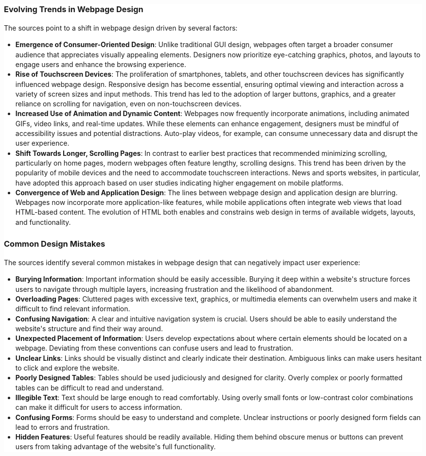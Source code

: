 ### Evolving Trends in Webpage Design

The sources point to a shift in webpage design driven by several factors:

*   **Emergence of Consumer-Oriented Design**: Unlike traditional GUI design, webpages often target a broader consumer audience that appreciates visually appealing elements. Designers now prioritize eye-catching graphics, photos, and layouts to engage users and enhance the browsing experience.
*   **Rise of Touchscreen Devices**: The proliferation of smartphones, tablets, and other touchscreen devices has significantly influenced webpage design. Responsive design has become essential, ensuring optimal viewing and interaction across a variety of screen sizes and input methods. This trend has led to the adoption of larger buttons, graphics, and a greater reliance on scrolling for navigation, even on non-touchscreen devices.
*   **Increased Use of Animation and Dynamic Content**: Webpages now frequently incorporate animations, including animated GIFs, video links, and real-time updates. While these elements can enhance engagement, designers must be mindful of accessibility issues and potential distractions. Auto-play videos, for example, can consume unnecessary data and disrupt the user experience.
*   **Shift Towards Longer, Scrolling Pages**: In contrast to earlier best practices that recommended minimizing scrolling, particularly on home pages, modern webpages often feature lengthy, scrolling designs. This trend has been driven by the popularity of mobile devices and the need to accommodate touchscreen interactions. News and sports websites, in particular, have adopted this approach based on user studies indicating higher engagement on mobile platforms.
*   **Convergence of Web and Application Design**:  The lines between webpage design and application design are blurring. Webpages now incorporate more application-like features, while mobile applications often integrate web views that load HTML-based content. The evolution of HTML both enables and constrains web design in terms of available widgets, layouts, and functionality.

### Common Design Mistakes

The sources identify several common mistakes in webpage design that can negatively impact user experience:

*   **Burying Information**:  Important information should be easily accessible. Burying it deep within a website's structure forces users to navigate through multiple layers, increasing frustration and the likelihood of abandonment.
*   **Overloading Pages**:  Cluttered pages with excessive text, graphics, or multimedia elements can overwhelm users and make it difficult to find relevant information. 
*   **Confusing Navigation**:  A clear and intuitive navigation system is crucial. Users should be able to easily understand the website's structure and find their way around.
*   **Unexpected Placement of Information**:  Users develop expectations about where certain elements should be located on a webpage. Deviating from these conventions can confuse users and lead to frustration.
*   **Unclear Links**:  Links should be visually distinct and clearly indicate their destination. Ambiguous links can make users hesitant to click and explore the website.
*   **Poorly Designed Tables**: Tables should be used judiciously and designed for clarity. Overly complex or poorly formatted tables can be difficult to read and understand.
*   **Illegible Text**:  Text should be large enough to read comfortably. Using overly small fonts or low-contrast color combinations can make it difficult for users to access information. 
*   **Confusing Forms**:  Forms should be easy to understand and complete. Unclear instructions or poorly designed form fields can lead to errors and frustration.
*   **Hidden Features**:  Useful features should be readily available. Hiding them behind obscure menus or buttons can prevent users from taking advantage of the website's full functionality.
